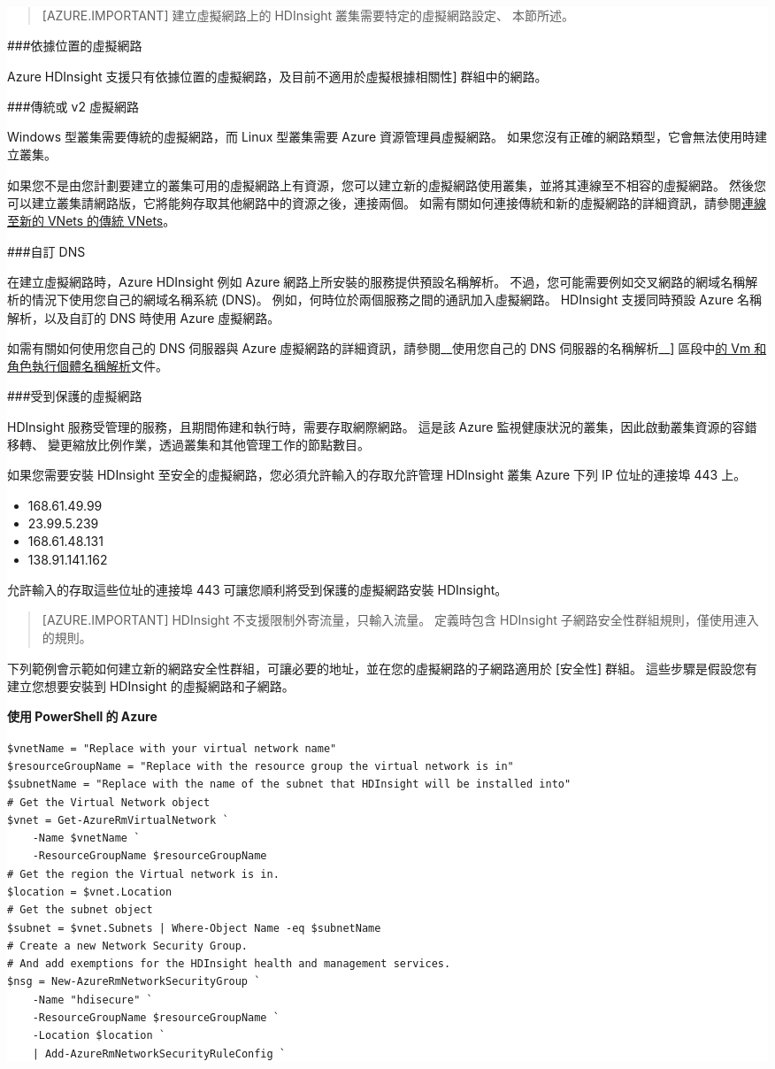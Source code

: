 > [AZURE.IMPORTANT] 建立虛擬網路上的 HDInsight 叢集需要特定的虛擬網路設定、 本節所述。

###<a name="location-based-virtual-networks"></a>依據位置的虛擬網路

Azure HDInsight 支援只有依據位置的虛擬網路，及目前不適用於虛擬根據相關性] 群組中的網路。

###<a name="classic-or-v2-virtual-network"></a>傳統或 v2 虛擬網路

Windows 型叢集需要傳統的虛擬網路，而 Linux 型叢集需要 Azure 資源管理員虛擬網路。 如果您沒有正確的網路類型，它會無法使用時建立叢集。

如果您不是由您計劃要建立的叢集可用的虛擬網路上有資源，您可以建立新的虛擬網路使用叢集，並將其連線至不相容的虛擬網路。 然後您可以建立叢集請網路版，它將能夠存取其他網路中的資源之後，連接兩個。 如需有關如何連接傳統和新的虛擬網路的詳細資訊，請參閱[連線至新的 VNets 的傳統 VNets](../vpn-gateway/vpn-gateway-connect-different-deployment-models-portal.md)。

###<a name="custom-dns"></a>自訂 DNS

在建立虛擬網路時，Azure HDInsight 例如 Azure 網路上所安裝的服務提供預設名稱解析。 不過，您可能需要例如交叉網路的網域名稱解析的情況下使用您自己的網域名稱系統 (DNS)。 例如，何時位於兩個服務之間的通訊加入虛擬網路。 HDInsight 支援同時預設 Azure 名稱解析，以及自訂的 DNS 時使用 Azure 虛擬網路。

如需有關如何使用您自己的 DNS 伺服器與 Azure 虛擬網路的詳細資訊，請參閱__使用您自己的 DNS 伺服器的名稱解析__] 區段中[的 Vm 和角色執行個體名稱解析](../virtual-network/virtual-networks-name-resolution-for-vms-and-role-instances.md#name-resolution-using-your-own-dns-server)文件。

###<a name="secured-virtual-networks"></a>受到保護的虛擬網路

HDInsight 服務受管理的服務，且期間佈建和執行時，需要存取網際網路。 這是該 Azure 監視健康狀況的叢集，因此啟動叢集資源的容錯移轉、 變更縮放比例作業，透過叢集和其他管理工作的節點數目。

如果您需要安裝 HDInsight 至安全的虛擬網路，您必須允許輸入的存取允許管理 HDInsight 叢集 Azure 下列 IP 位址的連接埠 443 上。

* 168.61.49.99
* 23.99.5.239
* 168.61.48.131
* 138.91.141.162

允許輸入的存取這些位址的連接埠 443 可讓您順利將受到保護的虛擬網路安裝 HDInsight。

> [AZURE.IMPORTANT] HDInsight 不支援限制外寄流量，只輸入流量。 定義時包含 HDInsight 子網路安全性群組規則，僅使用連入的規則。

下列範例會示範如何建立新的網路安全性群組，可讓必要的地址，並在您的虛擬網路的子網路適用於 [安全性] 群組。 這些步驟是假設您有建立您想要安裝到 HDInsight 的虛擬網路和子網路。

__使用 PowerShell 的 Azure__

    $vnetName = "Replace with your virtual network name"
    $resourceGroupName = "Replace with the resource group the virtual network is in"
    $subnetName = "Replace with the name of the subnet that HDInsight will be installed into"
    # Get the Virtual Network object
    $vnet = Get-AzureRmVirtualNetwork `
        -Name $vnetName `
        -ResourceGroupName $resourceGroupName
    # Get the region the Virtual network is in.
    $location = $vnet.Location
    # Get the subnet object
    $subnet = $vnet.Subnets | Where-Object Name -eq $subnetName
    # Create a new Network Security Group.
    # And add exemptions for the HDInsight health and management services.
    $nsg = New-AzureRmNetworkSecurityGroup `
        -Name "hdisecure" `
        -ResourceGroupName $resourceGroupName `
        -Location $location `
        | Add-AzureRmNetworkSecurityRuleConfig `